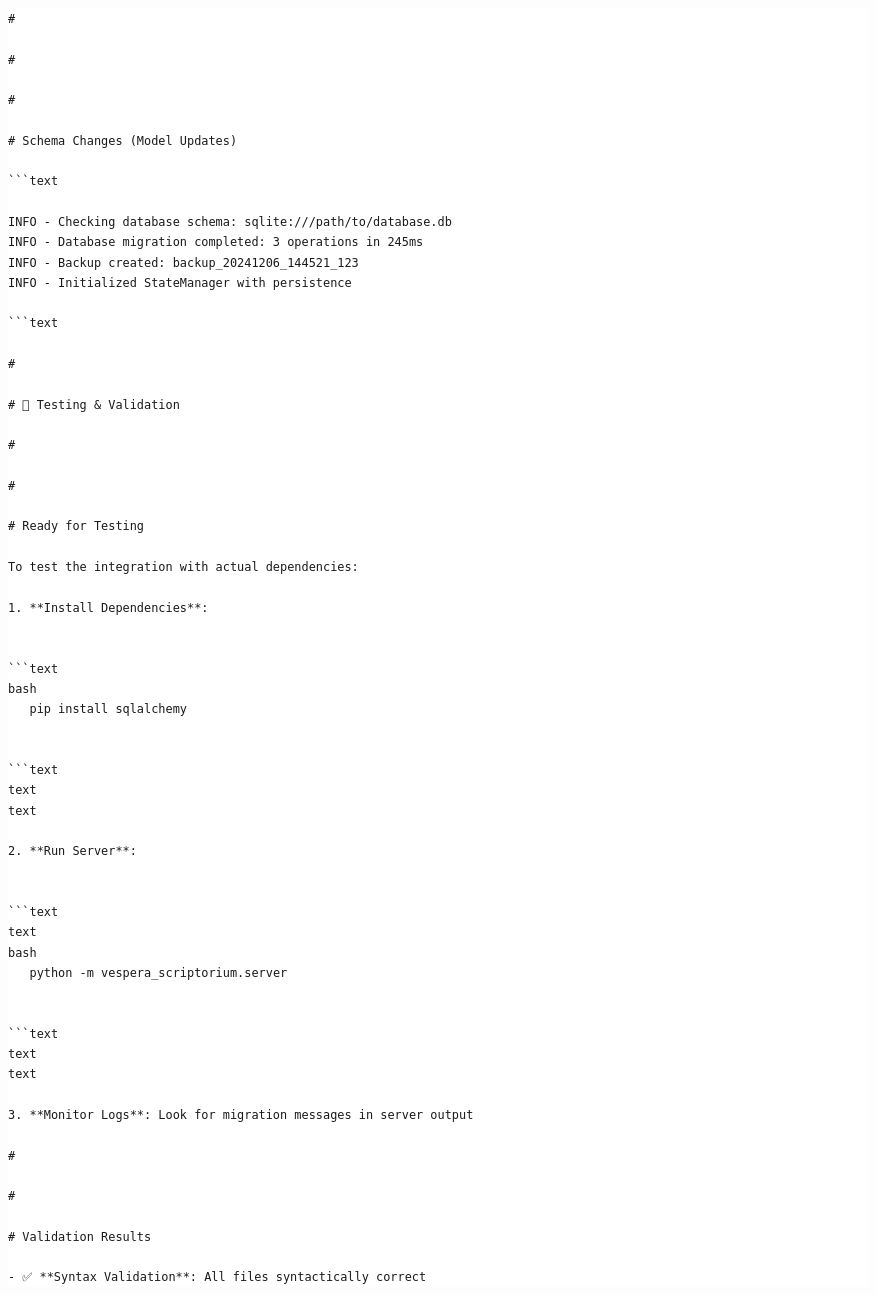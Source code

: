 ```text
#

#

#

# Schema Changes (Model Updates)

```text

INFO - Checking database schema: sqlite:///path/to/database.db
INFO - Database migration completed: 3 operations in 245ms
INFO - Backup created: backup_20241206_144521_123
INFO - Initialized StateManager with persistence

```text

#

# 🧪 Testing & Validation

#

#

# Ready for Testing

To test the integration with actual dependencies:

1. **Install Dependencies**:
   

```text
bash
   pip install sqlalchemy
   

```text
text
text

2. **Run Server**:
   

```text
text
bash
   python -m vespera_scriptorium.server
   

```text
text
text

3. **Monitor Logs**: Look for migration messages in server output

#

#

# Validation Results

- ✅ **Syntax Validation**: All files syntactically correct

```